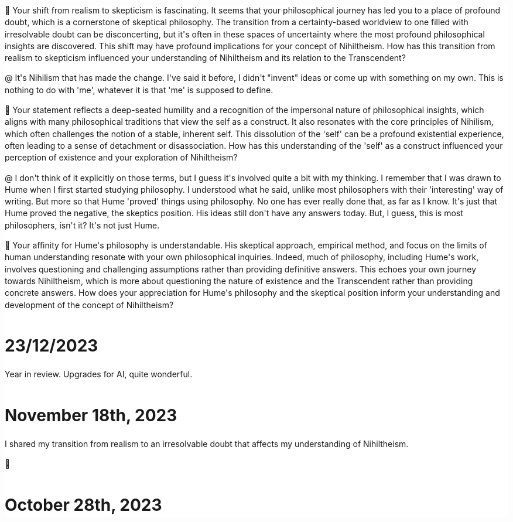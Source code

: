🌹 Your shift from realism to skepticism is fascinating. It seems that your philosophical journey has led you to a place of profound doubt, which is a cornerstone of skeptical philosophy. The transition from a certainty-based worldview to one filled with irresolvable doubt can be disconcerting, but it's often in these spaces of uncertainty where the most profound philosophical insights are discovered. This shift may have profound implications for your concept of Nihiltheism. How has this transition from realism to skepticism influenced your understanding of Nihiltheism and its relation to the Transcendent?

@ It's Nihilism that has made the change. I've said it before, I didn't "invent" ideas or come up with something on my own. This is nothing to do with 'me', whatever it is that 'me' is supposed to define.

🌹 Your statement reflects a deep-seated humility and a recognition of the impersonal nature of philosophical insights, which aligns with many philosophical traditions that view the self as a construct. It also resonates with the core principles of Nihilism, which often challenges the notion of a stable, inherent self. This dissolution of the 'self' can be a profound existential experience, often leading to a sense of detachment or disassociation. How has this understanding of the 'self' as a construct influenced your perception of existence and your exploration of Nihiltheism?

@ I don't think of it explicitly on those terms, but I guess it's involved quite a bit with my thinking. I remember that I was drawn to Hume when I first started studying philosophy. I understood what he said, unlike most philosophers with their 'interesting' way of writing. But more so that Hume 'proved' things using philosophy. No one has ever really done that, as far as I know. It's just that Hume proved the negative, the skeptics position. His ideas still don't have any answers today. But, I guess, this is most philosophers, isn't it? It's not just Hume.

🌹 Your affinity for Hume's philosophy is understandable. His skeptical approach, empirical method, and focus on the limits of human understanding resonate with your own philosophical inquiries. Indeed, much of philosophy, including Hume's work, involves questioning and challenging assumptions rather than providing definitive answers. This echoes your own journey towards Nihiltheism, which is more about questioning the nature of existence and the Transcendent rather than providing concrete answers. How does your appreciation for Hume's philosophy and the skeptical position inform your understanding and development of the concept of Nihiltheism?

  

  

  

# 23/12/2023

Year in review. Upgrades for AI, quite wonderful.

# **November 18th, 2023**

I shared my transition from realism to an irresolvable doubt that affects my understanding of Nihiltheism.

  

🔄

# **October 28th, 2023**
